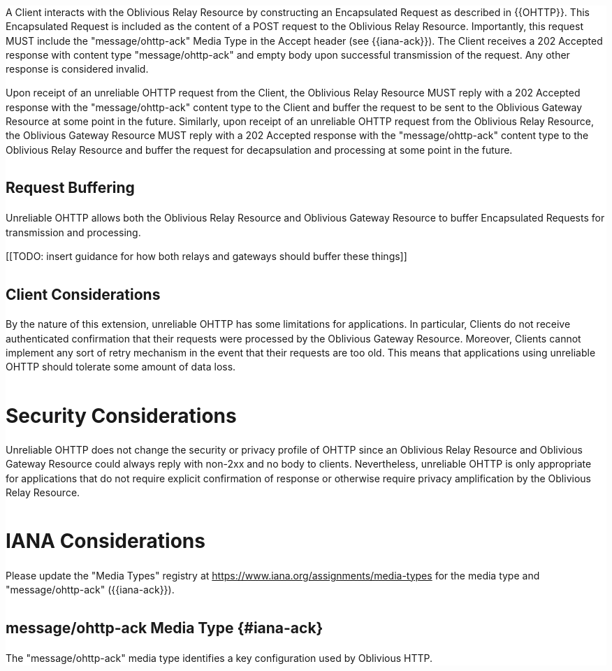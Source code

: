 A Client interacts with the Oblivious Relay Resource by constructing an
Encapsulated Request as described in {{OHTTP}}. This Encapsulated Request
is included as the content of a POST request to the Oblivious Relay Resource. 
Importantly, this request MUST include the "message/ohttp-ack" Media Type
in the Accept header (see {{iana-ack}}). The Client receives a 202 Accepted
response with content type "message/ohttp-ack" and empty body upon successful
transmission of the request. Any other response is considered invalid.

Upon receipt of an unreliable OHTTP request from the Client, the Oblivious
Relay Resource MUST reply with a 202 Accepted response with the "message/ohttp-ack"
content type to the Client and buffer the request to be sent to the Oblivious
Gateway Resource at some point in the future. Similarly, upon receipt of an
unreliable OHTTP request from the Oblivious Relay Resource, the Oblivious Gateway
Resource MUST reply with a 202 Accepted response with the "message/ohttp-ack"
content type to the Oblivious Relay Resource and buffer the request for
decapsulation and processing at some point in the future.

## Request Buffering

Unreliable OHTTP allows both the Oblivious Relay Resource and Oblivious Gateway Resource
to buffer Encapsulated Requests for transmission and processing. 

[[TODO: insert guidance for how both relays and gateways should buffer these things]]

## Client Considerations

By the nature of this extension, unreliable OHTTP has some limitations for applications.
In particular, Clients do not receive authenticated confirmation that their requests were
processed by the Oblivious Gateway Resource. Moreover, Clients cannot implement any sort
of retry mechanism in the event that their requests are too old. This means that applications
using unreliable OHTTP should tolerate some amount of data loss.

# Security Considerations

Unreliable OHTTP does not change the security or privacy profile of OHTTP since an Oblivious 
Relay Resource and Oblivious Gateway Resource could always reply with non-2xx and no body 
to clients. Nevertheless, unreliable OHTTP is only appropriate for applications that do not
require explicit confirmation of response or otherwise require privacy amplification by the
Oblivious Relay Resource. 

# IANA Considerations

Please update the "Media Types" registry at
<https://www.iana.org/assignments/media-types> for the media type
and "message/ohttp-ack" ({{iana-ack}}).

## message/ohttp-ack Media Type {#iana-ack}

The "message/ohttp-ack" media type identifies a key configuration used by Oblivious HTTP.
